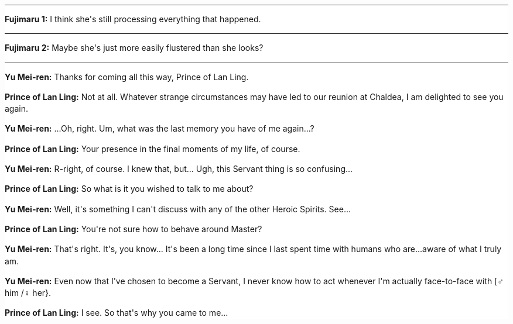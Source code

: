  

---

**Fujimaru 1:**
I think she's still processing everything that happened.

---

**Fujimaru 2:**
Maybe she's just more easily flustered than she looks?
 


---
 
**Yu Mei-ren:**
Thanks for coming all this way, Prince of Lan Ling.

 
**Prince of Lan Ling:**
Not at all. Whatever strange circumstances may have led to our reunion at Chaldea, I am delighted to see you again.

 
**Yu Mei-ren:**
...Oh, right.
Um, what was the last memory you have of me again...?

 
**Prince of Lan Ling:**
Your presence in the final moments of my life, of course.

 
**Yu Mei-ren:**
R-right, of course. I knew that, but...
Ugh, this Servant thing is so confusing...

 
**Prince of Lan Ling:**
So what is it you wished to talk to me about?

 
**Yu Mei-ren:**
Well, it's something I can't discuss with any of the other Heroic Spirits. See...

 
**Prince of Lan Ling:**
You're not sure how to behave around Master?

 
**Yu Mei-ren:**
That's right. It's, you know... It's been a long time since I last spent time with humans who are...aware of what I truly am.

 
**Yu Mei-ren:**
Even now that I've chosen to become a Servant, I never know how to act whenever I'm actually face-to-face with [♂ him /♀️ her}.

 
**Prince of Lan Ling:**
I see. So that's why you came to me...
